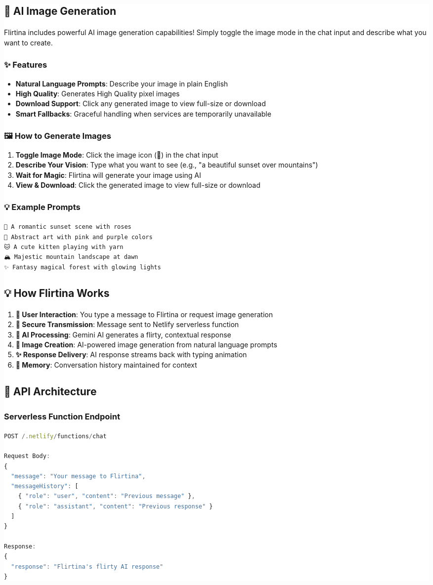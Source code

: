 ## 🎨 AI Image Generation

Flirtina includes powerful AI image generation capabilities! Simply toggle the image mode in the chat input and describe what you want to create.

### ✨ Features
- **Natural Language Prompts**: Describe your image in plain English
- **High Quality**: Generates High Quality pixel images
- **Download Support**: Click any generated image to view full-size or download
- **Smart Fallbacks**: Graceful handling when services are temporarily unavailable

### 🖼️ How to Generate Images

1. **Toggle Image Mode**: Click the image icon (🎨) in the chat input
2. **Describe Your Vision**: Type what you want to see (e.g., "a beautiful sunset over mountains")
3. **Wait for Magic**: Flirtina will generate your image using AI
4. **View & Download**: Click the generated image to view full-size or download

### 💡 Example Prompts

```
🌅 A romantic sunset scene with roses
🎨 Abstract art with pink and purple colors
🐱 A cute kitten playing with yarn
🏔️ Majestic mountain landscape at dawn
✨ Fantasy magical forest with glowing lights
```

## 💡 How Flirtina Works

1. **💬 User Interaction**: You type a message to Flirtina or request image generation
2. **🚀 Secure Transmission**: Message sent to Netlify serverless function
3. **🧠 AI Processing**: Gemini AI generates a flirty, contextual response
4. **🎨 Image Creation**: AI-powered image generation from natural language prompts
5. **✨ Response Delivery**: AI response streams back with typing animation
6. **💾 Memory**: Conversation history maintained for context

## 📡 API Architecture

### Serverless Function Endpoint
```typescript
POST /.netlify/functions/chat

Request Body:
{
  "message": "Your message to Flirtina",
  "messageHistory": [
    { "role": "user", "content": "Previous message" },
    { "role": "assistant", "content": "Previous response" }
  ]
}

Response:
{
  "response": "Flirtina's flirty AI response"
}
```
